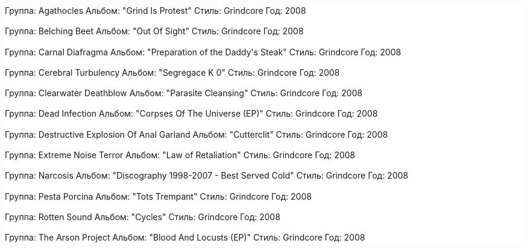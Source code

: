 Группа: Agathocles
Альбом: "Grind Is Protest"
Стиль: Grindcore
Год: 2008

Группа: Belching Beet
Альбом: "Out Of Sight"
Стиль: Grindcore
Год: 2008

Группа: Carnal Diafragma
Альбом: "Preparation of the Daddy's Steak"
Стиль: Grindcore
Год: 2008

Группа: Cerebral Turbulency
Альбом: "Segregace K 0"
Стиль: Grindcore
Год: 2008

Группа: Clearwater Deathblow
Альбом: "Parasite Cleansing"
Стиль: Grindcore
Год: 2008

Группа: Dead Infection
Альбом: "Corpses Of The Universe (EP)"
Стиль: Grindcore
Год: 2008

Группа: Destructive Explosion Of Anal Garland
Альбом: "Cutterclit"
Стиль: Grindcore
Год: 2008

Группа: Extreme Noise Terror
Альбом: "Law of Retaliation"
Стиль: Grindcore
Год: 2008

Группа: Narcosis
Альбом: "Discography 1998-2007 - Best Served Cold"
Стиль: Grindcore
Год: 2008

Группа: Pesta Porcina
Альбом: "Tots Trempant"
Стиль: Grindcore
Год: 2008

Группа: Rotten Sound
Альбом: "Cycles"
Стиль: Grindcore
Год: 2008

Группа: The Arson Project
Альбом: "Blood And Locusts (EP)"
Стиль: Grindcore
Год: 2008
